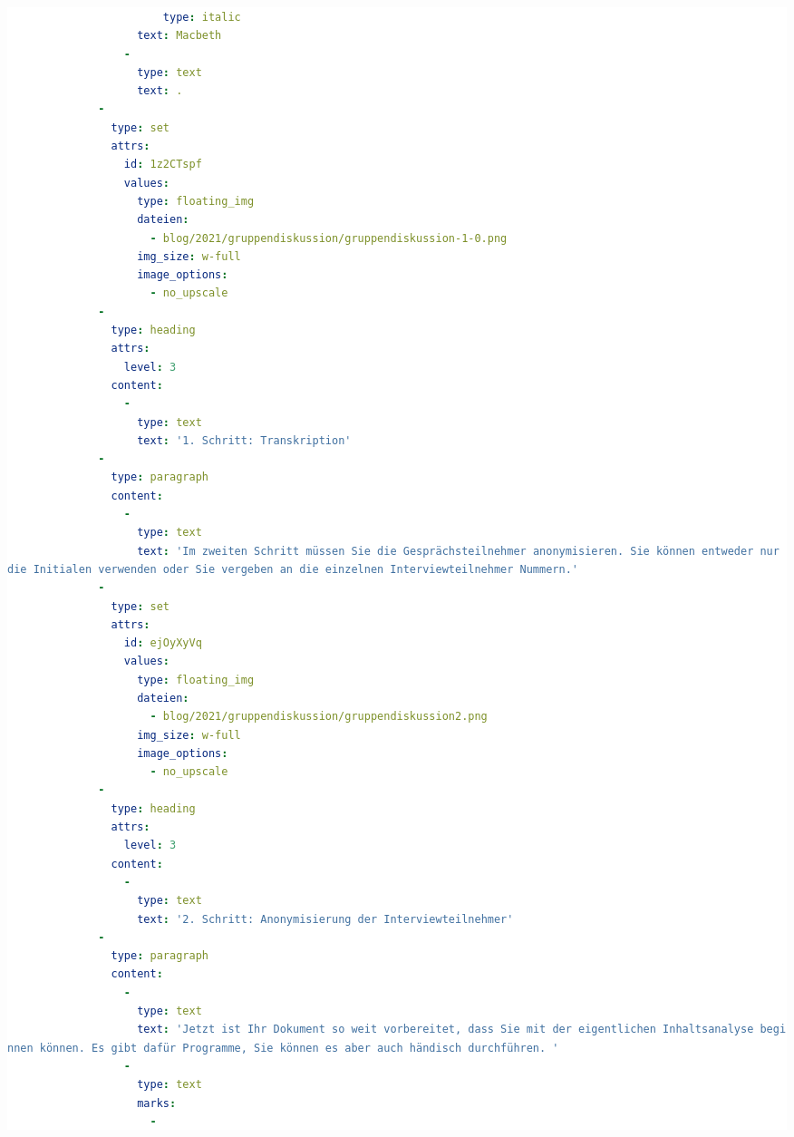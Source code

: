```yaml
                        type: italic
                    text: Macbeth
                  -
                    type: text
                    text: .
              -
                type: set
                attrs:
                  id: 1z2CTspf
                  values:
                    type: floating_img
                    dateien:
                      - blog/2021/gruppendiskussion/gruppendiskussion-1-0.png
                    img_size: w-full
                    image_options:
                      - no_upscale
              -
                type: heading
                attrs:
                  level: 3
                content:
                  -
                    type: text
                    text: '1. Schritt: Transkription'
              -
                type: paragraph
                content:
                  -
                    type: text
                    text: 'Im zweiten Schritt müssen Sie die Gesprächsteilnehmer anonymisieren. Sie können entweder nur die Initialen verwenden oder Sie vergeben an die einzelnen Interviewteilnehmer Nummern.'
              -
                type: set
                attrs:
                  id: ejOyXyVq
                  values:
                    type: floating_img
                    dateien:
                      - blog/2021/gruppendiskussion/gruppendiskussion2.png
                    img_size: w-full
                    image_options:
                      - no_upscale
              -
                type: heading
                attrs:
                  level: 3
                content:
                  -
                    type: text
                    text: '2. Schritt: Anonymisierung der Interviewteilnehmer'
              -
                type: paragraph
                content:
                  -
                    type: text
                    text: 'Jetzt ist Ihr Dokument so weit vorbereitet, dass Sie mit der eigentlichen Inhaltsanalyse beginnen können. Es gibt dafür Programme, Sie können es aber auch händisch durchführen. '
                  -
                    type: text
                    marks:
                      -
```